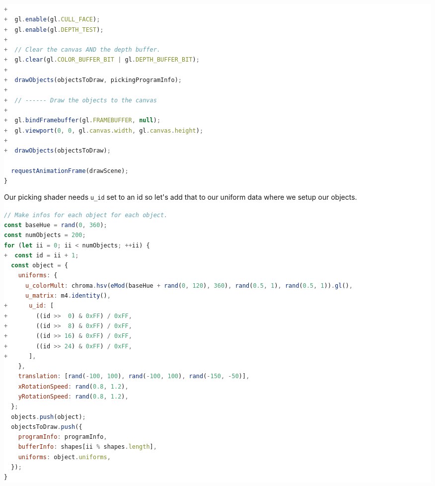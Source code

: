 ```js
+
+  gl.enable(gl.CULL_FACE);
+  gl.enable(gl.DEPTH_TEST);
+
+  // Clear the canvas AND the depth buffer.
+  gl.clear(gl.COLOR_BUFFER_BIT | gl.DEPTH_BUFFER_BIT);
+
+  drawObjects(objectsToDraw, pickingProgramInfo);
+
+  // ------ Draw the objects to the canvas
+
+  gl.bindFramebuffer(gl.FRAMEBUFFER, null);
+  gl.viewport(0, 0, gl.canvas.width, gl.canvas.height);
+
+  drawObjects(objectsToDraw);

  requestAnimationFrame(drawScene);
}
```

Our picking shader needs `u_id` set to an id so let's
add that to our uniform data where we setup our objects.

```js
// Make infos for each object for each object.
const baseHue = rand(0, 360);
const numObjects = 200;
for (let ii = 0; ii < numObjects; ++ii) {
+  const id = ii + 1;
  const object = {
    uniforms: {
      u_colorMult: chroma.hsv(eMod(baseHue + rand(0, 120), 360), rand(0.5, 1), rand(0.5, 1)).gl(),
      u_matrix: m4.identity(),
+      u_id: [
+        ((id >>  0) & 0xFF) / 0xFF,
+        ((id >>  8) & 0xFF) / 0xFF,
+        ((id >> 16) & 0xFF) / 0xFF,
+        ((id >> 24) & 0xFF) / 0xFF,
+      ],
    },
    translation: [rand(-100, 100), rand(-100, 100), rand(-150, -50)],
    xRotationSpeed: rand(0.8, 1.2),
    yRotationSpeed: rand(0.8, 1.2),
  };
  objects.push(object);
  objectsToDraw.push({
    programInfo: programInfo,
    bufferInfo: shapes[ii % shapes.length],
    uniforms: object.uniforms,
  });
}
```
